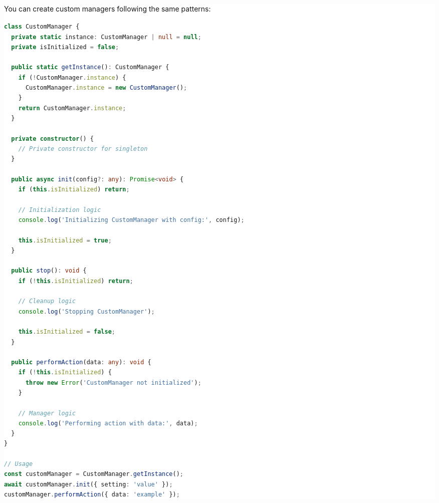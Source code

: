 You can create custom managers following the same patterns:

```typescript
class CustomManager {
  private static instance: CustomManager | null = null;
  private isInitialized = false;

  public static getInstance(): CustomManager {
    if (!CustomManager.instance) {
      CustomManager.instance = new CustomManager();
    }
    return CustomManager.instance;
  }

  private constructor() {
    // Private constructor for singleton
  }

  public async init(config?: any): Promise<void> {
    if (this.isInitialized) return;
    
    // Initialization logic
    console.log('Initializing CustomManager with config:', config);
    
    this.isInitialized = true;
  }

  public stop(): void {
    if (!this.isInitialized) return;
    
    // Cleanup logic
    console.log('Stopping CustomManager');
    
    this.isInitialized = false;
  }

  public performAction(data: any): void {
    if (!this.isInitialized) {
      throw new Error('CustomManager not initialized');
    }
    
    // Manager logic
    console.log('Performing action with data:', data);
  }
}

// Usage
const customManager = CustomManager.getInstance();
await customManager.init({ setting: 'value' });
customManager.performAction({ data: 'example' });
```
